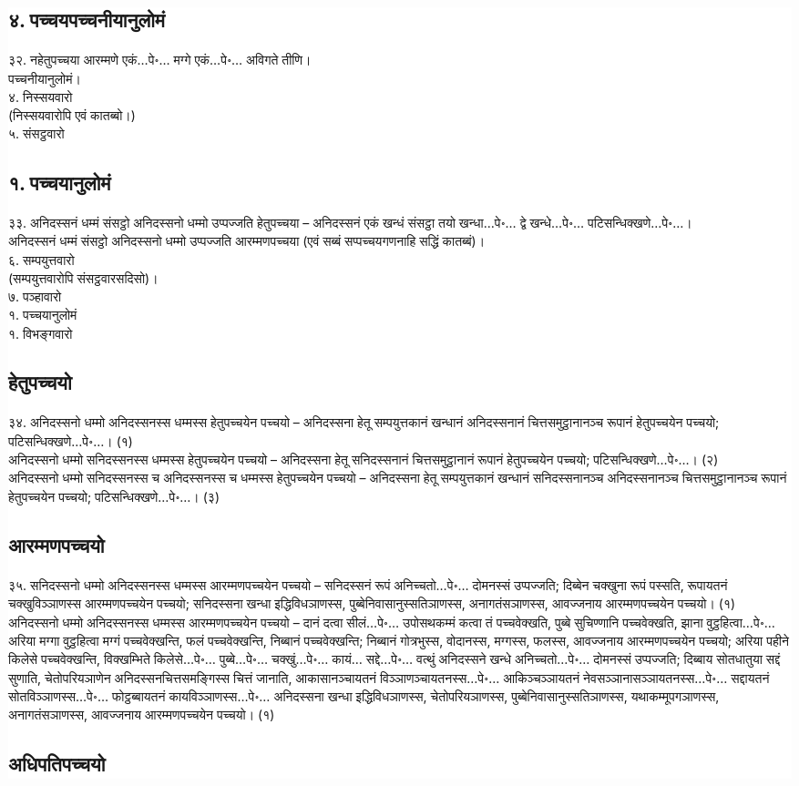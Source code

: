 ## ४. पच्चयपच्चनीयानुलोमं

३२. नहेतुपच्चया आरम्मणे एकं…पे॰… मग्गे एकं…पे॰… अविगते तीणि।  
पच्चनीयानुलोमं।  
४. निस्सयवारो  
(निस्सयवारोपि एवं कातब्बो।)  
५. संसट्ठवारो  


## १. पच्चयानुलोमं

३३. अनिदस्सनं धम्मं संसट्ठो अनिदस्सनो धम्मो उप्पज्जति हेतुपच्चया – अनिदस्सनं एकं खन्धं संसट्ठा तयो खन्धा…पे॰… द्वे खन्धे…पे॰… पटिसन्धिक्खणे…पे॰…।  
अनिदस्सनं धम्मं संसट्ठो अनिदस्सनो धम्मो उप्पज्जति आरम्मणपच्चया (एवं सब्बं सप्पच्चयगणनाहि सद्धिं कातब्बं)।  
६. सम्पयुत्तवारो  
(सम्पयुत्तवारोपि संसट्ठवारसदिसो)।  
७. पञ्हावारो  
१. पच्चयानुलोमं  
१. विभङ्गवारो  


## हेतुपच्चयो

३४. अनिदस्सनो धम्मो अनिदस्सनस्स धम्मस्स हेतुपच्चयेन पच्चयो – अनिदस्सना हेतू सम्पयुत्तकानं खन्धानं अनिदस्सनानं चित्तसमुट्ठानानञ्च रूपानं हेतुपच्चयेन पच्चयो; पटिसन्धिक्खणे…पे॰…। (१)  
अनिदस्सनो धम्मो सनिदस्सनस्स धम्मस्स हेतुपच्चयेन पच्चयो – अनिदस्सना हेतू सनिदस्सनानं चित्तसमुट्ठानानं रूपानं हेतुपच्चयेन पच्चयो; पटिसन्धिक्खणे…पे॰…। (२)  
अनिदस्सनो धम्मो सनिदस्सनस्स च अनिदस्सनस्स च धम्मस्स हेतुपच्चयेन पच्चयो – अनिदस्सना हेतू सम्पयुत्तकानं खन्धानं सनिदस्सनानञ्च अनिदस्सनानञ्च चित्तसमुट्ठानानञ्च रूपानं हेतुपच्चयेन पच्चयो; पटिसन्धिक्खणे…पे॰…। (३)  


## आरम्मणपच्चयो

३५. सनिदस्सनो धम्मो अनिदस्सनस्स धम्मस्स आरम्मणपच्चयेन पच्चयो – सनिदस्सनं रूपं अनिच्चतो…पे॰… दोमनस्सं उप्पज्जति; दिब्बेन चक्खुना रूपं पस्सति, रूपायतनं चक्खुविञ्ञाणस्स आरम्मणपच्चयेन पच्चयो; सनिदस्सना खन्धा इद्धिविधञाणस्स, पुब्बेनिवासानुस्सतिञाणस्स, अनागतंसञाणस्स, आवज्जनाय आरम्मणपच्चयेन पच्चयो। (१)  
अनिदस्सनो धम्मो अनिदस्सनस्स धम्मस्स आरम्मणपच्चयेन पच्चयो – दानं दत्वा सीलं…पे॰… उपोसथकम्मं कत्वा तं पच्चवेक्खति, पुब्बे सुचिण्णानि पच्चवेक्खति, झाना वुट्ठहित्वा…पे॰… अरिया मग्गा वुट्ठहित्वा मग्गं पच्चवेक्खन्ति, फलं पच्चवेक्खन्ति, निब्बानं पच्चवेक्खन्ति; निब्बानं गोत्रभुस्स, वोदानस्स, मग्गस्स, फलस्स, आवज्जनाय आरम्मणपच्चयेन पच्चयो; अरिया पहीने किलेसे पच्चवेक्खन्ति, विक्खम्भिते किलेसे…पे॰… पुब्बे…पे॰… चक्खुं…पे॰… कायं… सद्दे…पे॰… वत्थुं अनिदस्सने खन्धे अनिच्चतो…पे॰… दोमनस्सं उप्पज्जति; दिब्बाय सोतधातुया सद्दं सुणाति, चेतोपरियञाणेन अनिदस्सनचित्तसमङ्गिस्स चित्तं जानाति, आकासानञ्चायतनं विञ्ञाणञ्चायतनस्स…पे॰… आकिञ्चञ्ञायतनं नेवसञ्ञानासञ्ञायतनस्स…पे॰… सद्दायतनं सोतविञ्ञाणस्स…पे॰… फोट्ठब्बायतनं कायविञ्ञाणस्स…पे॰… अनिदस्सना खन्धा इद्धिविधञाणस्स, चेतोपरियञाणस्स, पुब्बेनिवासानुस्सतिञाणस्स, यथाकम्मूपगञाणस्स, अनागतंसञाणस्स, आवज्जनाय आरम्मणपच्चयेन पच्चयो। (१)  


## अधिपतिपच्चयो
